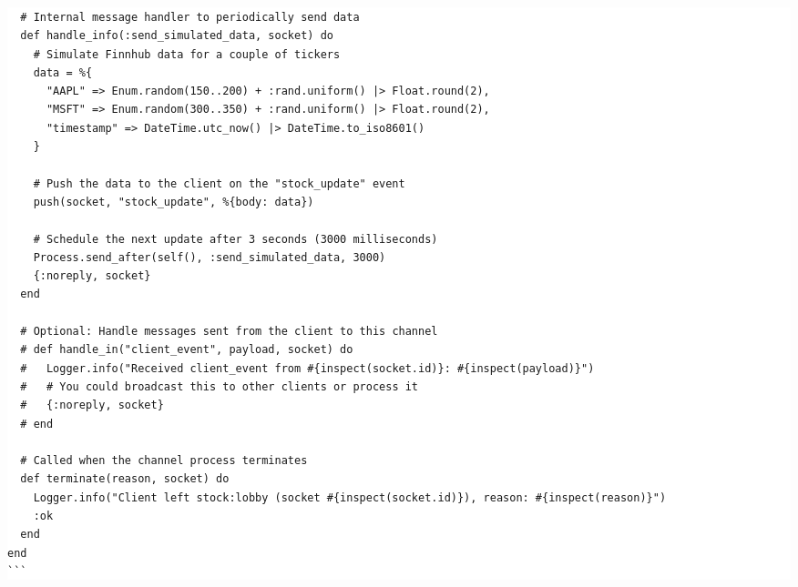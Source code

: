       # Internal message handler to periodically send data
      def handle_info(:send_simulated_data, socket) do
        # Simulate Finnhub data for a couple of tickers
        data = %{
          "AAPL" => Enum.random(150..200) + :rand.uniform() |> Float.round(2),
          "MSFT" => Enum.random(300..350) + :rand.uniform() |> Float.round(2),
          "timestamp" => DateTime.utc_now() |> DateTime.to_iso8601()
        }

        # Push the data to the client on the "stock_update" event
        push(socket, "stock_update", %{body: data})

        # Schedule the next update after 3 seconds (3000 milliseconds)
        Process.send_after(self(), :send_simulated_data, 3000)
        {:noreply, socket}
      end

      # Optional: Handle messages sent from the client to this channel
      # def handle_in("client_event", payload, socket) do
      #   Logger.info("Received client_event from #{inspect(socket.id)}: #{inspect(payload)}")
      #   # You could broadcast this to other clients or process it
      #   {:noreply, socket}
      # end

      # Called when the channel process terminates
      def terminate(reason, socket) do
        Logger.info("Client left stock:lobby (socket #{inspect(socket.id)}), reason: #{inspect(reason)}")
        :ok
      end
    end
    ```

